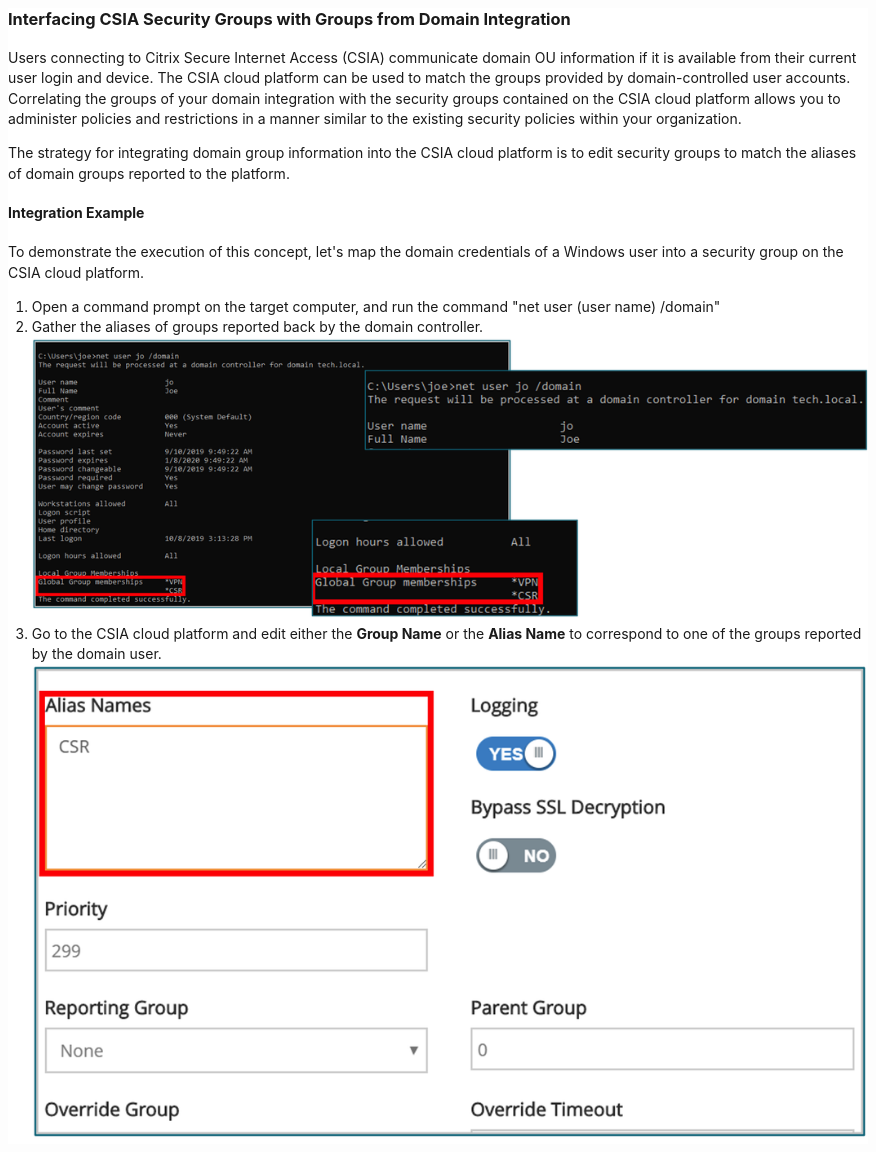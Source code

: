 ### Interfacing CSIA Security Groups with Groups from Domain Integration

Users connecting to Citrix Secure Internet Access (CSIA) communicate domain OU information if it is available from their current user login and device. The CSIA cloud platform can be used to match the groups provided by domain-controlled user accounts. Correlating the groups of your domain integration with the security groups contained on the CSIA cloud platform allows you to administer policies and restrictions in a manner similar to the existing security policies within your organization.

The strategy for integrating domain group information into the CSIA cloud platform is to edit security groups to match the aliases of domain groups reported to the platform.

#### Integration Example

To demonstrate the execution of this concept, let's map the domain credentials of a Windows user into a security group on the CSIA cloud platform.

1.  Open a command prompt on the target computer, and run the command "net user (user name) /domain"  
2.  Gather the aliases of groups reported back by the domain controller.  
   ![Citrix SIA AD ALIASES OR GROUPS](/en-us/tech-zone/learn/media/poc-guides_secure-internet-access-cvad_9.png)
3.  Go to the CSIA cloud platform and edit either the **Group Name** or the **Alias Name** to correspond to one of the groups reported by the domain user.  
   ![Citrix SIA AD ADD ALIAS OR GROUP](/en-us/tech-zone/learn/media/poc-guides_secure-internet-access-cvad_10.png)